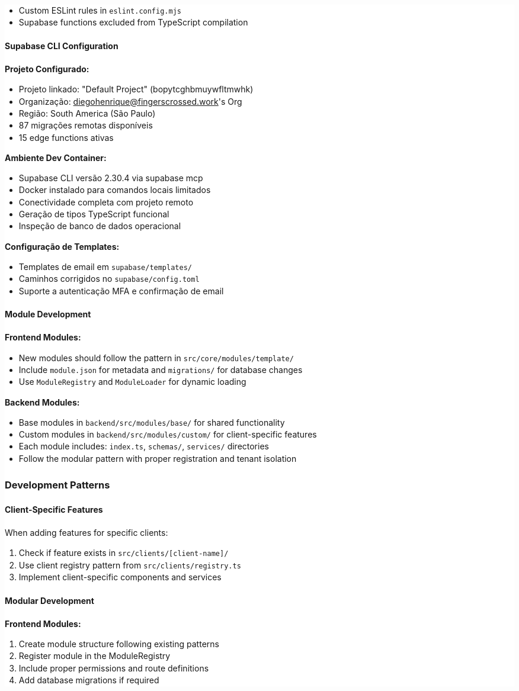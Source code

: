 - Custom ESLint rules in `eslint.config.mjs`
- Supabase functions excluded from TypeScript compilation

#### Supabase CLI Configuration

**Projeto Configurado:**
- Projeto linkado: "Default Project" (bopytcghbmuywfltmwhk)
- Organização: diegohenrique@fingerscrossed.work's Org
- Região: South America (São Paulo)
- 87 migrações remotas disponíveis
- 15 edge functions ativas

**Ambiente Dev Container:**
- Supabase CLI versão 2.30.4 via supabase mcp
- Docker instalado para comandos locais limitados
- Conectividade completa com projeto remoto
- Geração de tipos TypeScript funcional
- Inspeção de banco de dados operacional

**Configuração de Templates:**
- Templates de email em `supabase/templates/`
- Caminhos corrigidos no `supabase/config.toml`
- Suporte a autenticação MFA e confirmação de email

#### Module Development

**Frontend Modules:**

- New modules should follow the pattern in `src/core/modules/template/`
- Include `module.json` for metadata and `migrations/` for database changes
- Use `ModuleRegistry` and `ModuleLoader` for dynamic loading

**Backend Modules:**

- Base modules in `backend/src/modules/base/` for shared functionality
- Custom modules in `backend/src/modules/custom/` for client-specific features
- Each module includes: `index.ts`, `schemas/`, `services/` directories
- Follow the modular pattern with proper registration and tenant isolation

### Development Patterns

#### Client-Specific Features

When adding features for specific clients:

1. Check if feature exists in `src/clients/[client-name]/`
2. Use client registry pattern from `src/clients/registry.ts`
3. Implement client-specific components and services

#### Modular Development

**Frontend Modules:**

1. Create module structure following existing patterns
2. Register module in the ModuleRegistry
3. Include proper permissions and route definitions
4. Add database migrations if required
